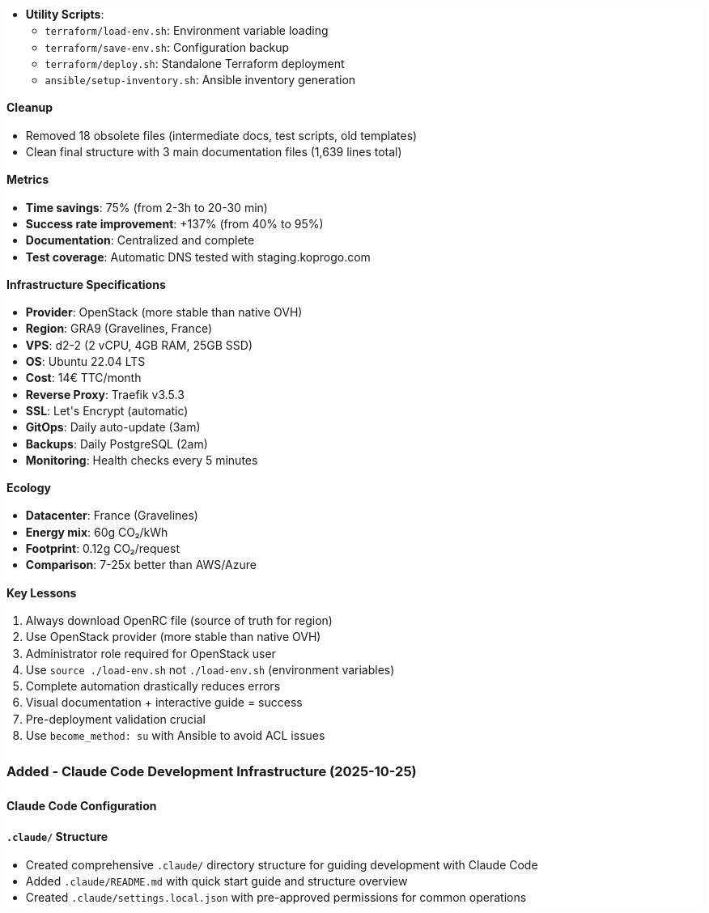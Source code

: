 - **Utility Scripts**:
  - `terraform/load-env.sh`: Environment variable loading
  - `terraform/save-env.sh`: Configuration backup
  - `terraform/deploy.sh`: Standalone Terraform deployment
  - `ansible/setup-inventory.sh`: Ansible inventory generation

**Cleanup**
- Removed 18 obsolete files (intermediate docs, test scripts, old templates)
- Clean final structure with 3 main documentation files (1,639 lines total)

**Metrics**
- **Time savings**: 75% (from 2-3h to 20-30 min)
- **Success rate improvement**: +137% (from 40% to 95%)
- **Documentation**: Centralized and complete
- **Test coverage**: Automatic DNS tested with staging.koprogo.com

**Infrastructure Specifications**
- **Provider**: OpenStack (more stable than native OVH)
- **Region**: GRA9 (Gravelines, France)
- **VPS**: d2-2 (2 vCPU, 4GB RAM, 25GB SSD)
- **OS**: Ubuntu 22.04 LTS
- **Cost**: 14€ TTC/month
- **Reverse Proxy**: Traefik v3.5.3
- **SSL**: Let's Encrypt (automatic)
- **GitOps**: Daily auto-update (3am)
- **Backups**: Daily PostgreSQL (2am)
- **Monitoring**: Health checks every 5 minutes

**Ecology**
- **Datacenter**: France (Gravelines)
- **Energy mix**: 60g CO₂/kWh
- **Footprint**: 0.12g CO₂/request
- **Comparison**: 7-25x better than AWS/Azure

**Key Lessons**
1. Always download OpenRC file (source of truth for region)
2. Use OpenStack provider (more stable than native OVH)
3. Administrator role required for OpenStack user
4. Use `source ./load-env.sh` not `./load-env.sh` (environment variables)
5. Complete automation drastically reduces errors
6. Visual documentation + interactive guide = success
7. Pre-deployment validation crucial
8. Use `become_method: su` with Ansible to avoid ACL issues

### Added - Claude Code Development Infrastructure (2025-10-25)

#### Claude Code Configuration

**`.claude/` Structure**
- Created comprehensive `.claude/` directory structure for guiding development with Claude Code
- Added `.claude/README.md` with quick start guide and structure overview
- Created `.claude/settings.local.json` with pre-approved permissions for common operations
